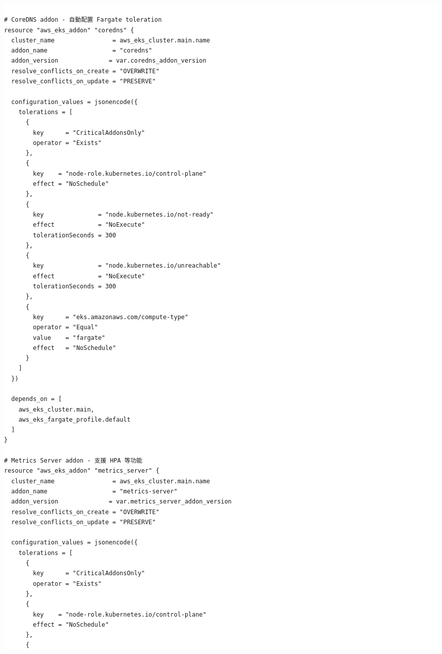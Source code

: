 ```hcl

# CoreDNS addon - 自動配置 Fargate toleration
resource "aws_eks_addon" "coredns" {
  cluster_name                = aws_eks_cluster.main.name
  addon_name                  = "coredns"
  addon_version              = var.coredns_addon_version
  resolve_conflicts_on_create = "OVERWRITE"
  resolve_conflicts_on_update = "PRESERVE"

  configuration_values = jsonencode({
    tolerations = [
      {
        key      = "CriticalAddonsOnly"
        operator = "Exists"
      },
      {
        key    = "node-role.kubernetes.io/control-plane"
        effect = "NoSchedule"
      },
      {
        key               = "node.kubernetes.io/not-ready"
        effect            = "NoExecute"
        tolerationSeconds = 300
      },
      {
        key               = "node.kubernetes.io/unreachable"
        effect            = "NoExecute"
        tolerationSeconds = 300
      },
      {
        key      = "eks.amazonaws.com/compute-type"
        operator = "Equal"
        value    = "fargate"
        effect   = "NoSchedule"
      }
    ]
  })

  depends_on = [
    aws_eks_cluster.main,
    aws_eks_fargate_profile.default
  ]
}

# Metrics Server addon - 支援 HPA 等功能
resource "aws_eks_addon" "metrics_server" {
  cluster_name                = aws_eks_cluster.main.name
  addon_name                  = "metrics-server"
  addon_version              = var.metrics_server_addon_version
  resolve_conflicts_on_create = "OVERWRITE"
  resolve_conflicts_on_update = "PRESERVE"

  configuration_values = jsonencode({
    tolerations = [
      {
        key      = "CriticalAddonsOnly"
        operator = "Exists"
      },
      {
        key    = "node-role.kubernetes.io/control-plane"
        effect = "NoSchedule"
      },
      {
```